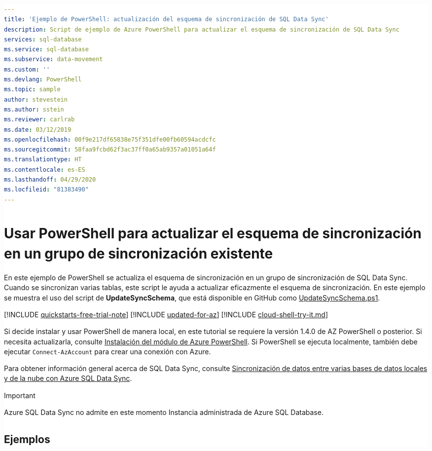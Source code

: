 ```yaml
---
title: 'Ejemplo de PowerShell: actualización del esquema de sincronización de SQL Data Sync'
description: Script de ejemplo de Azure PowerShell para actualizar el esquema de sincronización de SQL Data Sync
services: sql-database
ms.service: sql-database
ms.subservice: data-movement
ms.custom: ''
ms.devlang: PowerShell
ms.topic: sample
author: stevestein
ms.author: sstein
ms.reviewer: carlrab
ms.date: 03/12/2019
ms.openlocfilehash: 00f9e217df65838e75f351dfe00fb60594acdcfc
ms.sourcegitcommit: 58faa9fcbd62f3ac37ff0a65ab9357a01051a64f
ms.translationtype: HT
ms.contentlocale: es-ES
ms.lasthandoff: 04/29/2020
ms.locfileid: "81383490"
---
```

# <a name="use-powershell-to-update-the-sync-schema-in-an-existing-sync-group"></a>Usar PowerShell para actualizar el esquema de sincronización en un grupo de sincronización existente

En este ejemplo de PowerShell se actualiza el esquema de sincronización en un grupo de sincronización de SQL Data Sync. Cuando se sincronizan varias tablas, este script le ayuda a actualizar eficazmente el esquema de sincronización. En este ejemplo se muestra el uso del script de **UpdateSyncSchema**, que está disponible en GitHub como [UpdateSyncSchema.ps1](https://github.com/Microsoft/sql-server-samples/tree/master/samples/features/sql-data-sync/UpdateSyncSchema.ps1).

[!INCLUDE [quickstarts-free-trial-note](../../../includes/quickstarts-free-trial-note.md)]
[!INCLUDE [updated-for-az](../../../includes/updated-for-az.md)]
[!INCLUDE [cloud-shell-try-it.md](../../../includes/cloud-shell-try-it.md)]

Si decide instalar y usar PowerShell de manera local, en este tutorial se requiere la versión 1.4.0 de AZ PowerShell o posterior. Si necesita actualizarla, consulte [Instalación del módulo de Azure PowerShell](/powershell/azure/install-az-ps). Si PowerShell se ejecuta localmente, también debe ejecutar `Connect-AzAccount` para crear una conexión con Azure.

Para obtener información general acerca de SQL Data Sync, consulte [Sincronización de datos entre varias bases de datos locales y de la nube con Azure SQL Data Sync](../sql-database-sync-data.md).

> [!IMPORTANT]
> Azure SQL Data Sync no admite en este momento Instancia administrada de Azure SQL Database.

## <a name="examples"></a>Ejemplos
